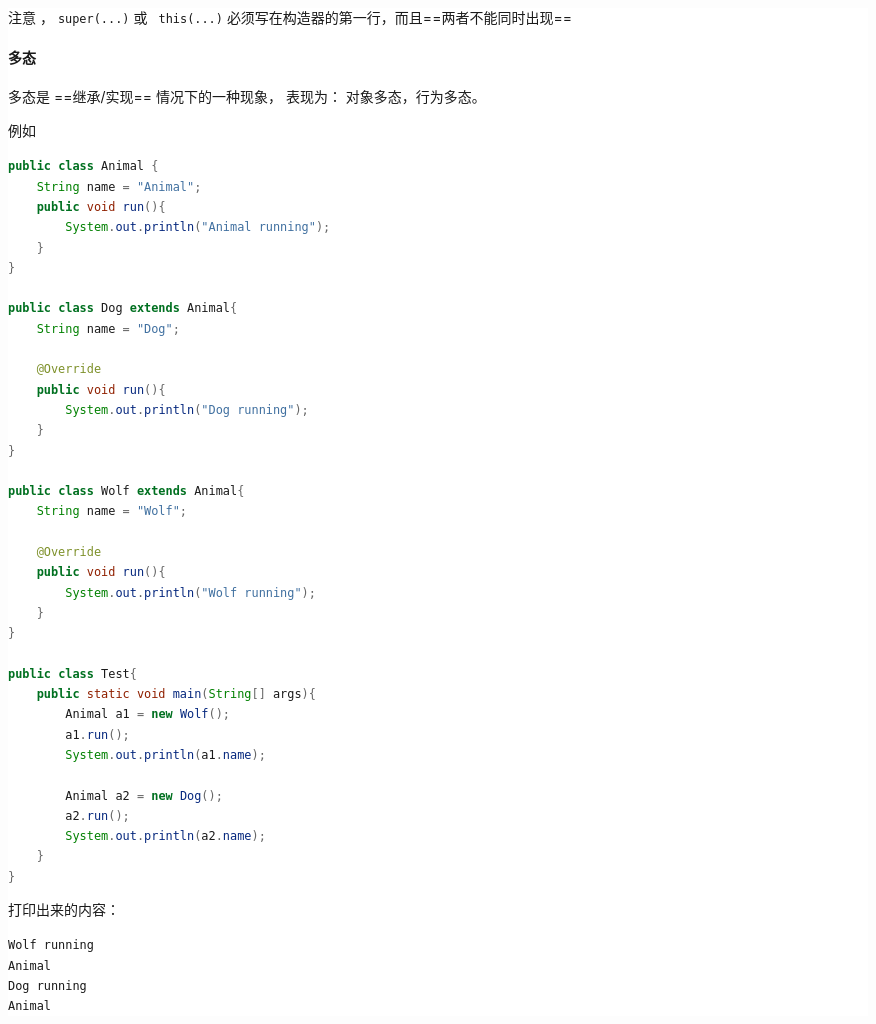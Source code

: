 注意 ， `super(...)` 或 ` this(...)` 必须写在构造器的第一行，而且==两者不能同时出现==



#### 多态

多态是 ==继承/实现== 情况下的一种现象， 表现为： 对象多态，行为多态。

例如

```java
public class Animal {
    String name = "Animal";
    public void run(){
        System.out.println("Animal running");
    }
}

public class Dog extends Animal{
    String name = "Dog";
    
    @Override
    public void run(){
        System.out.println("Dog running");
    }
}

public class Wolf extends Animal{
    String name = "Wolf";
    
    @Override
    public void run(){
        System.out.println("Wolf running");
    }
}

public class Test{
    public static void main(String[] args){
        Animal a1 = new Wolf();
        a1.run();
        System.out.println(a1.name);
        
        Animal a2 = new Dog();
        a2.run();
        System.out.println(a2.name);
    }
}
```

打印出来的内容：

```text
Wolf running
Animal
Dog running
Animal
```
